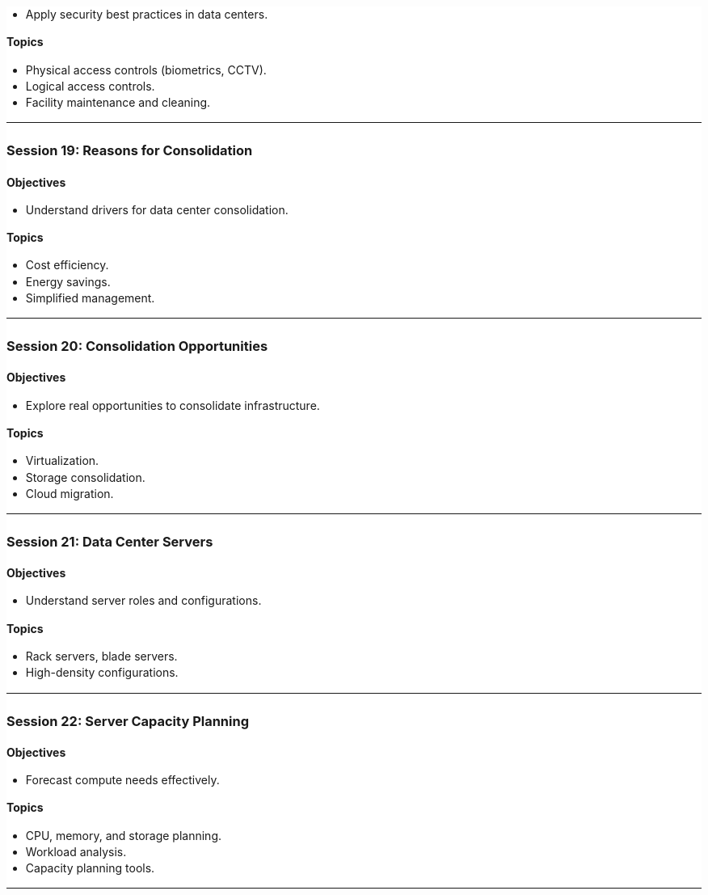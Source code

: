   - Apply security best practices in data centers.

**Topics**

  - Physical access controls (biometrics, CCTV).
  - Logical access controls.
  - Facility maintenance and cleaning.

---

### Session 19: Reasons for Consolidation
**Objectives**

  - Understand drivers for data center consolidation.

**Topics**

  - Cost efficiency.
  - Energy savings.
  - Simplified management.

---

### Session 20: Consolidation Opportunities
**Objectives**

  - Explore real opportunities to consolidate infrastructure.

**Topics**

  - Virtualization.
  - Storage consolidation.
  - Cloud migration.

---

### Session 21: Data Center Servers
**Objectives**

  - Understand server roles and configurations.

**Topics**

  - Rack servers, blade servers.
  - High-density configurations.

---

### Session 22: Server Capacity Planning
**Objectives**

  - Forecast compute needs effectively.

**Topics**

  - CPU, memory, and storage planning.
  - Workload analysis.
  - Capacity planning tools.

---